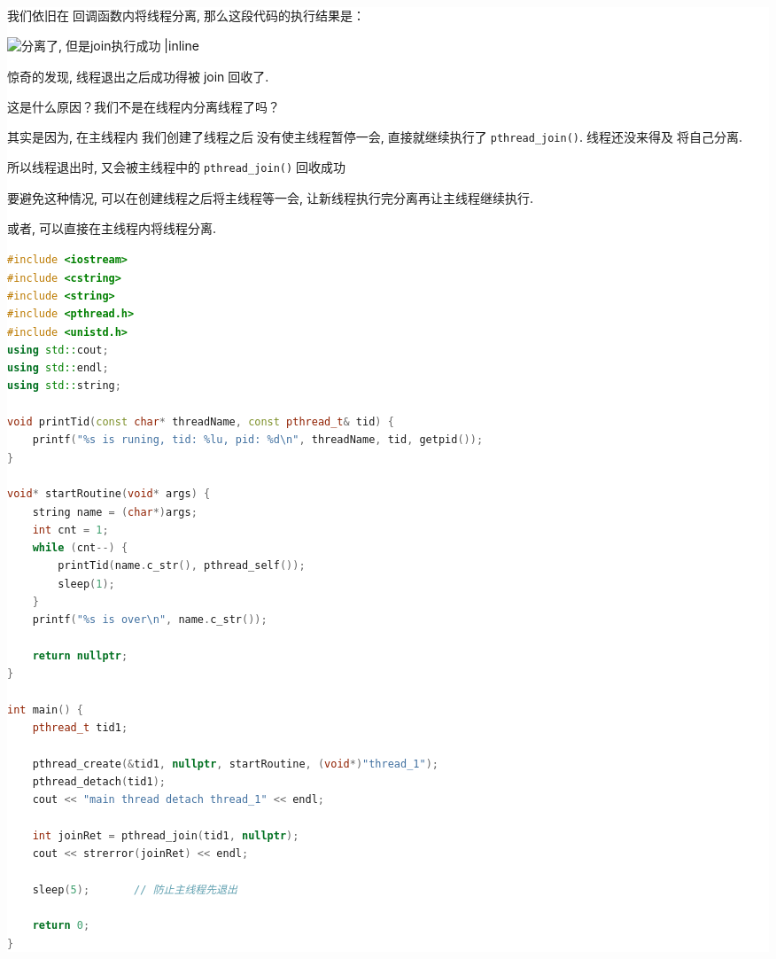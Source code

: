 我们依旧在 回调函数内将线程分离, 那么这段代码的执行结果是：

![分离了, 但是join执行成功 |inline](https://dxyt-july-image.oss-cn-beijing.aliyuncs.com/detach_butjoinsucess.gif)

惊奇的发现, 线程退出之后成功得被 join 回收了.

这是什么原因？我们不是在线程内分离线程了吗？

其实是因为, 在主线程内 我们创建了线程之后 没有使主线程暂停一会, 直接就继续执行了 `pthread_join()`. 线程还没来得及 将自己分离.

所以线程退出时, 又会被主线程中的 `pthread_join()` 回收成功

要避免这种情况, 可以在创建线程之后将主线程等一会, 让新线程执行完分离再让主线程继续执行.

或者, 可以直接在主线程内将线程分离.
```cpp
#include <iostream>
#include <cstring>
#include <string>
#include <pthread.h>
#include <unistd.h>
using std::cout;
using std::endl;
using std::string;

void printTid(const char* threadName, const pthread_t& tid) {
    printf("%s is runing, tid: %lu, pid: %d\n", threadName, tid, getpid());
}

void* startRoutine(void* args) {
    string name = (char*)args;
    int cnt = 1;
    while (cnt--) {
        printTid(name.c_str(), pthread_self());
        sleep(1);
    }
    printf("%s is over\n", name.c_str());

    return nullptr;
}

int main() {
    pthread_t tid1;

    pthread_create(&tid1, nullptr, startRoutine, (void*)"thread_1");
    pthread_detach(tid1);
    cout << "main thread detach thread_1" << endl;

    int joinRet = pthread_join(tid1, nullptr);
    cout << strerror(joinRet) << endl;
	
    sleep(5); 		// 防止主线程先退出
    
    return 0;
}
```

